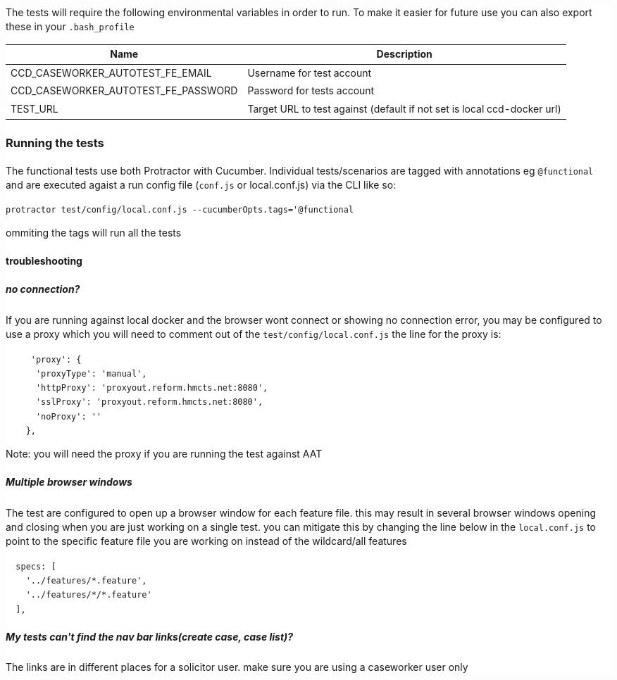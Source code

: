 The tests will require the following environmental variables in order to run. To make it easier for future use you can also export these in your `.bash_profile`


| Name | Description |
|------|-------------|
| CCD_CASEWORKER_AUTOTEST_FE_EMAIL | Username for test account |
| CCD_CASEWORKER_AUTOTEST_FE_PASSWORD | Password for tests account |
| TEST_URL | Target URL to test against (default if not set is local ccd-docker url) |


### Running the tests

The functional tests use both Protractor with Cucumber. Individual tests/scenarios are tagged with annotations eg `@functional` and are executed agaist a run config file (`conf.js` or local.conf.js) via the CLI like so:

`protractor test/config/local.conf.js --cucumberOpts.tags='@functional`

ommiting the tags will run all the tests

#### troubleshooting
##### no connection?
If you are running against local docker and the browser wont connect or showing no connection error, you may be configured to use a proxy which you will need to comment out of the `test/config/local.conf.js` the line for the proxy is:

```
     'proxy': {
      'proxyType': 'manual',
      'httpProxy': 'proxyout.reform.hmcts.net:8080',
      'sslProxy': 'proxyout.reform.hmcts.net:8080',
      'noProxy': ''
    },
```
Note: you will need the proxy if you are running the test against AAT

##### Multiple browser windows 
The test are configured to open up a browser window for each feature file. this may result in several browser windows opening and closing when you are just working on a single test. you can mitigate this by changing the line below in the `local.conf.js` to point to the specific feature file you are working on instead of the wildcard/all features
```
  specs: [
    '../features/*.feature',
    '../features/*/*.feature'
  ],
```
##### My tests can't find the nav bar links(create case, case list)?
The links are in different places for a solicitor user. make sure you are using a caseworker user only
